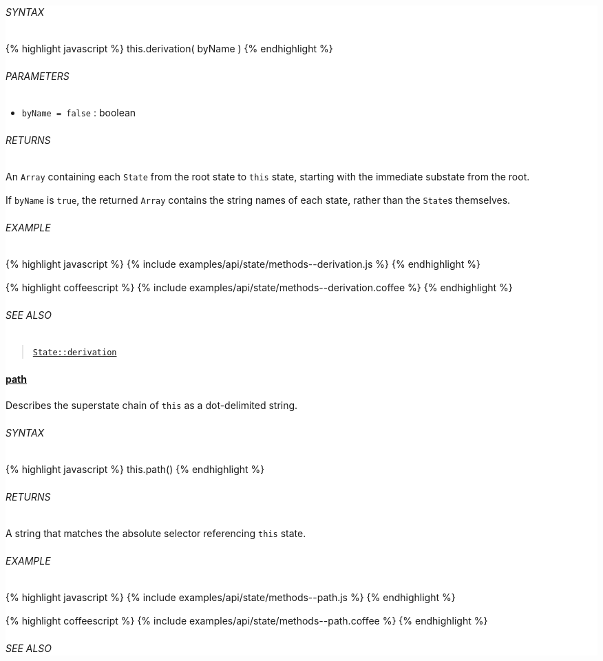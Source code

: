 ###### SYNTAX

{% highlight javascript %}
this.derivation( byName )
{% endhighlight %}

###### PARAMETERS

* `byName = false` : boolean

###### RETURNS

An `Array` containing each `State` from the root state to `this` state, starting with the immediate substate from the root.

If `byName` is `true`, the returned `Array` contains the string names of each state, rather than the `State`s themselves.

###### EXAMPLE

{% highlight javascript %}
{% include examples/api/state/methods--derivation.js %}
{% endhighlight %}

{% highlight coffeescript %}
{% include examples/api/state/methods--derivation.coffee %}
{% endhighlight %}

###### SEE ALSO

> [`State::derivation`](/source/state.html#state--prototype--derivation)


#### [path](#state--methods--path)

Describes the superstate chain of `this` as a dot-delimited string.

###### SYNTAX

{% highlight javascript %}
this.path()
{% endhighlight %}

###### RETURNS

A string that matches the absolute selector referencing `this` state.

###### EXAMPLE

{% highlight javascript %}
{% include examples/api/state/methods--path.js %}
{% endhighlight %}

{% highlight coffeescript %}
{% include examples/api/state/methods--path.coffee %}
{% endhighlight %}

###### SEE ALSO
